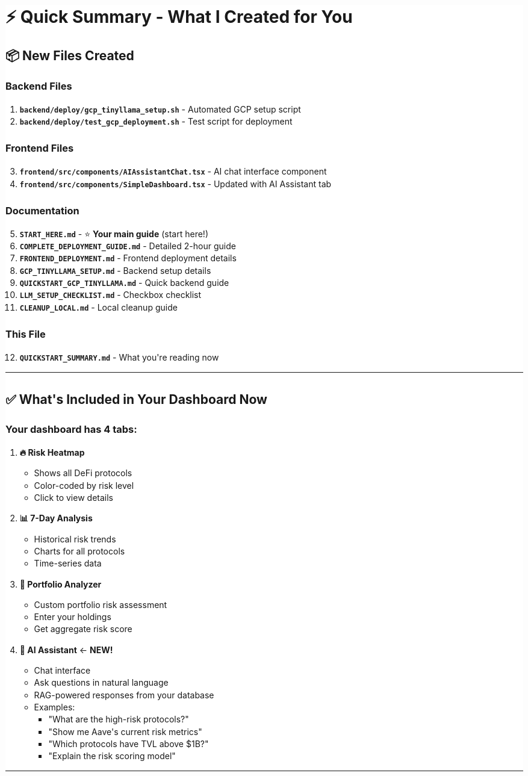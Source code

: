 # ⚡ Quick Summary - What I Created for You

## 📦 New Files Created

### Backend Files
1. **`backend/deploy/gcp_tinyllama_setup.sh`** - Automated GCP setup script
2. **`backend/deploy/test_gcp_deployment.sh`** - Test script for deployment

### Frontend Files
3. **`frontend/src/components/AIAssistantChat.tsx`** - AI chat interface component
4. **`frontend/src/components/SimpleDashboard.tsx`** - Updated with AI Assistant tab

### Documentation
5. **`START_HERE.md`** - ⭐ **Your main guide** (start here!)
6. **`COMPLETE_DEPLOYMENT_GUIDE.md`** - Detailed 2-hour guide
7. **`FRONTEND_DEPLOYMENT.md`** - Frontend deployment details
8. **`GCP_TINYLLAMA_SETUP.md`** - Backend setup details
9. **`QUICKSTART_GCP_TINYLLAMA.md`** - Quick backend guide
10. **`LLM_SETUP_CHECKLIST.md`** - Checkbox checklist
11. **`CLEANUP_LOCAL.md`** - Local cleanup guide

### This File
12. **`QUICKSTART_SUMMARY.md`** - What you're reading now

---

## ✅ What's Included in Your Dashboard Now

### Your dashboard has 4 tabs:

1. **🔥 Risk Heatmap**
   - Shows all DeFi protocols
   - Color-coded by risk level
   - Click to view details

2. **📊 7-Day Analysis**
   - Historical risk trends
   - Charts for all protocols
   - Time-series data

3. **💼 Portfolio Analyzer**
   - Custom portfolio risk assessment
   - Enter your holdings
   - Get aggregate risk score

4. **🤖 AI Assistant** ← **NEW!**
   - Chat interface
   - Ask questions in natural language
   - RAG-powered responses from your database
   - Examples:
     - "What are the high-risk protocols?"
     - "Show me Aave's current risk metrics"
     - "Which protocols have TVL above $1B?"
     - "Explain the risk scoring model"

---